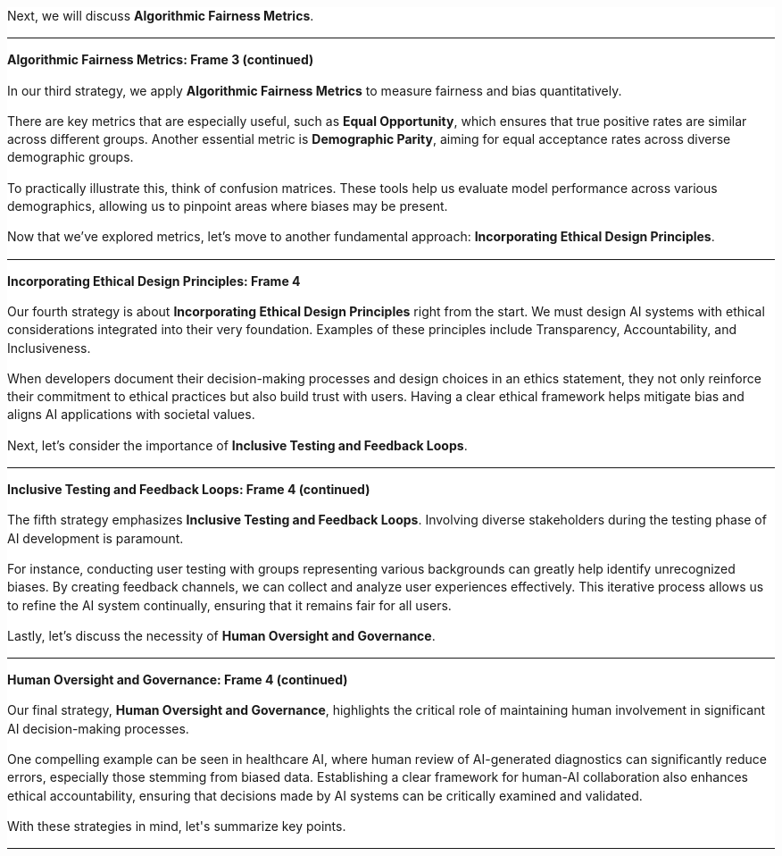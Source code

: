 Next, we will discuss **Algorithmic Fairness Metrics**.

---

**Algorithmic Fairness Metrics: Frame 3 (continued)**

In our third strategy, we apply **Algorithmic Fairness Metrics** to measure fairness and bias quantitatively. 

There are key metrics that are especially useful, such as **Equal Opportunity**, which ensures that true positive rates are similar across different groups. Another essential metric is **Demographic Parity**, aiming for equal acceptance rates across diverse demographic groups. 

To practically illustrate this, think of confusion matrices. These tools help us evaluate model performance across various demographics, allowing us to pinpoint areas where biases may be present.

Now that we’ve explored metrics, let’s move to another fundamental approach: **Incorporating Ethical Design Principles**.

---

**Incorporating Ethical Design Principles: Frame 4**

Our fourth strategy is about **Incorporating Ethical Design Principles** right from the start. We must design AI systems with ethical considerations integrated into their very foundation. Examples of these principles include Transparency, Accountability, and Inclusiveness.

When developers document their decision-making processes and design choices in an ethics statement, they not only reinforce their commitment to ethical practices but also build trust with users. Having a clear ethical framework helps mitigate bias and aligns AI applications with societal values.

Next, let’s consider the importance of **Inclusive Testing and Feedback Loops**.

---

**Inclusive Testing and Feedback Loops: Frame 4 (continued)**

The fifth strategy emphasizes **Inclusive Testing and Feedback Loops**. Involving diverse stakeholders during the testing phase of AI development is paramount. 

For instance, conducting user testing with groups representing various backgrounds can greatly help identify unrecognized biases. By creating feedback channels, we can collect and analyze user experiences effectively. This iterative process allows us to refine the AI system continually, ensuring that it remains fair for all users.

Lastly, let’s discuss the necessity of **Human Oversight and Governance**.

---

**Human Oversight and Governance: Frame 4 (continued)**

Our final strategy, **Human Oversight and Governance**, highlights the critical role of maintaining human involvement in significant AI decision-making processes. 

One compelling example can be seen in healthcare AI, where human review of AI-generated diagnostics can significantly reduce errors, especially those stemming from biased data. Establishing a clear framework for human-AI collaboration also enhances ethical accountability, ensuring that decisions made by AI systems can be critically examined and validated.

With these strategies in mind, let's summarize key points.

---